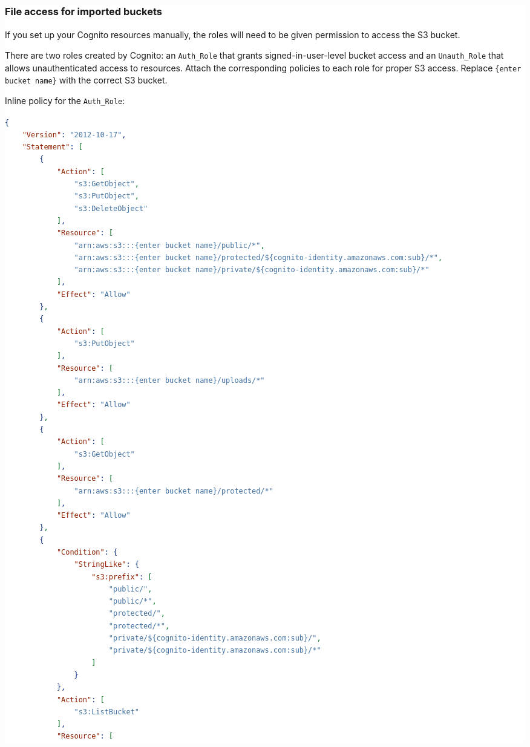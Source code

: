 ### File access for imported buckets
If you set up your Cognito resources manually, the roles will need to be given permission to access the S3 bucket.

There are two roles created by Cognito: an `Auth_Role` that grants signed-in-user-level bucket access and an `Unauth_Role` that allows unauthenticated access to resources. Attach the corresponding policies to each role for proper S3 access. Replace ```{enter bucket name}``` with the correct S3 bucket.

Inline policy for the `Auth_Role`:

```json
{
    "Version": "2012-10-17",
    "Statement": [
        {
            "Action": [
                "s3:GetObject",
                "s3:PutObject",
                "s3:DeleteObject"
            ],
            "Resource": [
                "arn:aws:s3:::{enter bucket name}/public/*",
                "arn:aws:s3:::{enter bucket name}/protected/${cognito-identity.amazonaws.com:sub}/*",
                "arn:aws:s3:::{enter bucket name}/private/${cognito-identity.amazonaws.com:sub}/*"
            ],
            "Effect": "Allow"
        },
        {
            "Action": [
                "s3:PutObject"
            ],
            "Resource": [
                "arn:aws:s3:::{enter bucket name}/uploads/*"
            ],
            "Effect": "Allow"
        },
        {
            "Action": [
                "s3:GetObject"
            ],
            "Resource": [
                "arn:aws:s3:::{enter bucket name}/protected/*"
            ],
            "Effect": "Allow"
        },
        {
            "Condition": {
                "StringLike": {
                    "s3:prefix": [
                        "public/",
                        "public/*",
                        "protected/",
                        "protected/*",
                        "private/${cognito-identity.amazonaws.com:sub}/",
                        "private/${cognito-identity.amazonaws.com:sub}/*"
                    ]
                }
            },
            "Action": [
                "s3:ListBucket"
            ],
            "Resource": [
```
